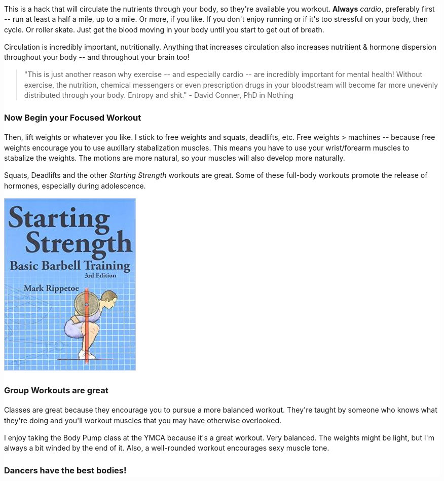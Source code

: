 This is a hack that will circulate the nutrients through your body, so they're available you workout. **Always** *cardio*, preferably first -- run at least a half a mile, up to a mile.  Or more, if you like.  If you don't enjoy running or if it's too stressful on your body, then cycle.  Or roller skate.  Just get the blood moving in your body until you start to get out of breath.  

Circulation is incredibly important, nutritionally.  Anything that increases circulation also increases nutritient & hormone dispersion throughout your body -- and throughout your brain too!  

> "This is just another reason why exercise -- and especially cardio -- are incredibly important for mental health! Without exercise, the nutrition, chemical messengers or even prescription drugs in your bloodstream will become far more unevenly distributed through your body.  Entropy and shit." - David Conner, PhD in Nothing

### Now Begin your Focused Workout

Then, lift weights or whatever you like. I stick to free weights and squats, deadlifts, etc. Free weights > machines -- because free weights encourage you to use auxillary stabalization muscles.  This means you have to use your wrist/forearm muscles to stabalize the weights.  The motions are more natural, so your muscles will also develop more naturally. 

Squats, Deadlifts and the other *Starting Strength* workouts are great.  Some of these full-body workouts promote the release of hormones, especially during adolescence.

![Starting Strength](/img/posts/2015-02-03-nutritional-supplements-for-workout/starting-strength.jpeg)

### Group Workouts are great

Classes are great because they encourage you to pursue a more balanced workout.  They're taught by someone who knows what they're doing and you'll workout muscles that you may have otherwise overlooked.  

I enjoy taking the Body Pump class at the YMCA because it's a great workout. Very balanced. The weights might be light, but I'm always a bit winded by the end of it. Also, a well-rounded workout encourages sexy muscle tone. 

### Dancers have the best bodies!
